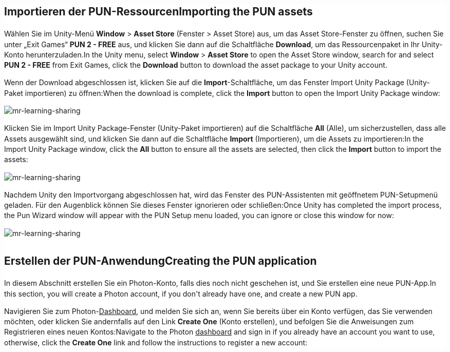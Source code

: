 ## <a name="importing-the-pun-assets"></a><span data-ttu-id="e61e5-148">Importieren der PUN-Ressourcen</span><span class="sxs-lookup"><span data-stu-id="e61e5-148">Importing the PUN assets</span></span>

<span data-ttu-id="e61e5-149">Wählen Sie im Unity-Menü **Window** > **Asset Store** (Fenster > Asset Store) aus, um das Asset Store-Fenster zu öffnen, suchen Sie unter „Exit Games“ **PUN 2 - FREE** aus, und klicken Sie dann auf die Schaltfläche **Download**, um das Ressourcenpaket in Ihr Unity-Konto herunterzuladen.</span><span class="sxs-lookup"><span data-stu-id="e61e5-149">In the Unity menu, select **Window** > **Asset Store** to open the Asset Store window, search for and select **PUN 2 - FREE** from Exit Games, click the **Download** button to download the asset package to your Unity account.</span></span>

<span data-ttu-id="e61e5-150">Wenn der Download abgeschlossen ist, klicken Sie auf die **Import**-Schaltfläche, um das Fenster Import Unity Package (Unity-Paket importieren) zu öffnen:</span><span class="sxs-lookup"><span data-stu-id="e61e5-150">When the download is complete, click the **Import** button to open the Import Unity Package window:</span></span>

![mr-learning-sharing](images/mr-learning-sharing/sharing-02-section5-step1-1.png)

<span data-ttu-id="e61e5-152">Klicken Sie im Import Unity Package-Fenster (Unity-Paket importieren) auf die Schaltfläche **All** (Alle), um sicherzustellen, dass alle Assets ausgewählt sind, und klicken Sie dann auf die Schaltfläche **Import** (Importieren), um die Assets zu importieren:</span><span class="sxs-lookup"><span data-stu-id="e61e5-152">In the Import Unity Package window, click the **All** button to ensure all the assets are selected, then click the **Import** button to import the assets:</span></span>

![mr-learning-sharing](images/mr-learning-sharing/sharing-02-section5-step1-2.png)

<span data-ttu-id="e61e5-154">Nachdem Unity den Importvorgang abgeschlossen hat, wird das Fenster des PUN-Assistenten mit geöffnetem PUN-Setupmenü geladen. Für den Augenblick können Sie dieses Fenster ignorieren oder schließen:</span><span class="sxs-lookup"><span data-stu-id="e61e5-154">Once Unity has completed the import process, the Pun Wizard window will appear with the PUN Setup menu loaded, you can ignore or close this window for now:</span></span>

![mr-learning-sharing](images/mr-learning-sharing/sharing-02-section5-step1-3.png)

## <a name="creating-the-pun-application"></a><span data-ttu-id="e61e5-156">Erstellen der PUN-Anwendung</span><span class="sxs-lookup"><span data-stu-id="e61e5-156">Creating the PUN application</span></span>

<span data-ttu-id="e61e5-157">In diesem Abschnitt erstellen Sie ein Photon-Konto, falls dies noch nicht geschehen ist, und Sie erstellen eine neue PUN-App.</span><span class="sxs-lookup"><span data-stu-id="e61e5-157">In this section, you will create a Photon account, if you don't already have one, and create a new PUN app.</span></span>

<span data-ttu-id="e61e5-158">Navigieren Sie zum Photon-<a href="https://dashboard.photonengine.com/account/signin" target="_blank">Dashboard</a>, und melden Sie sich an, wenn Sie bereits über ein Konto verfügen, das Sie verwenden möchten, oder klicken Sie andernfalls auf den Link **Create One** (Konto erstellen), und befolgen Sie die Anweisungen zum Registrieren eines neuen Kontos:</span><span class="sxs-lookup"><span data-stu-id="e61e5-158">Navigate to the Photon <a href="https://dashboard.photonengine.com/account/signin" target="_blank">dashboard</a> and sign in if you already have an account you want to use, otherwise, click the **Create One** link and follow the instructions to register a new account:</span></span>
